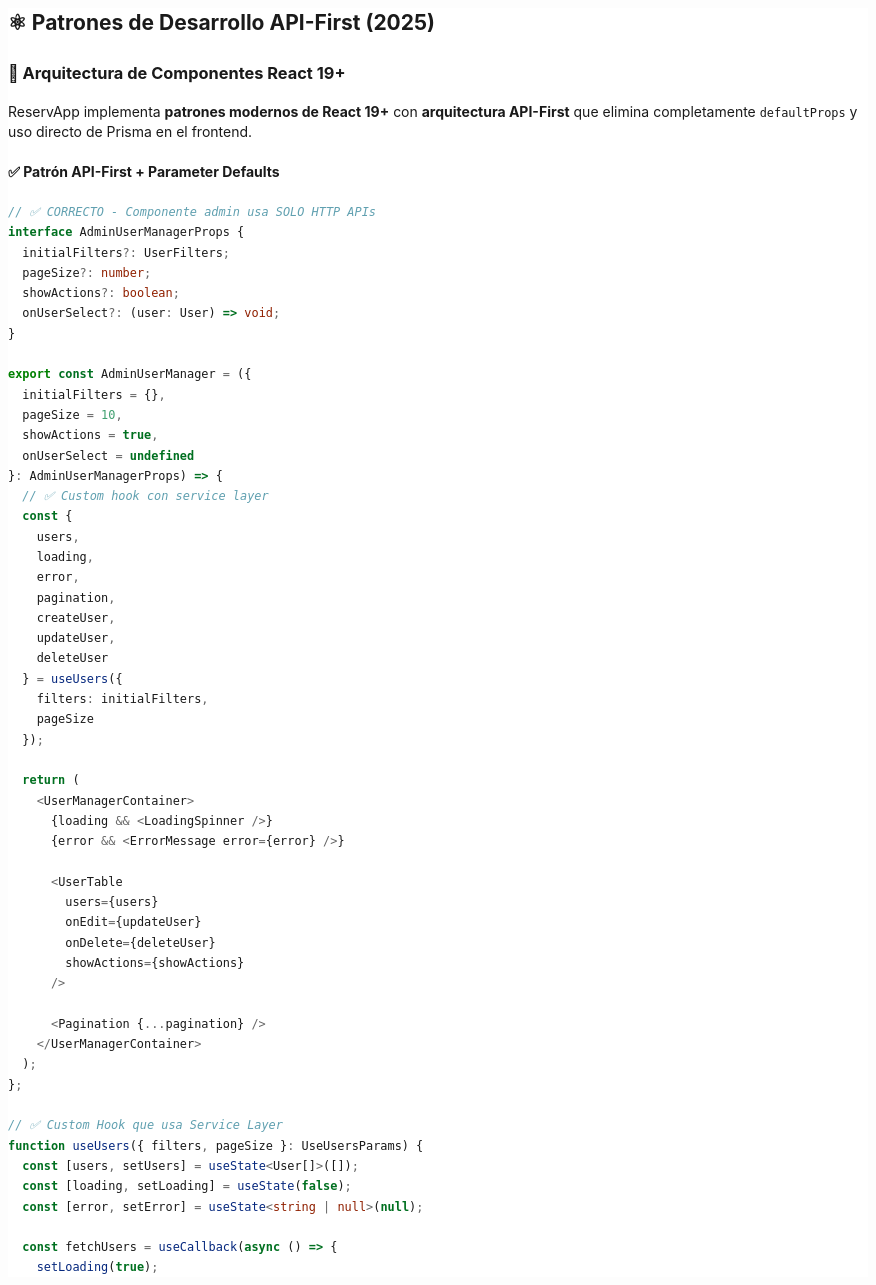 
## ⚛️ Patrones de Desarrollo API-First (2025)

### 🚀 Arquitectura de Componentes React 19+

ReservApp implementa **patrones modernos de React 19+** con **arquitectura API-First** que elimina completamente `defaultProps` y uso directo de Prisma en el frontend.

#### ✅ Patrón API-First + Parameter Defaults

```typescript
// ✅ CORRECTO - Componente admin usa SOLO HTTP APIs
interface AdminUserManagerProps {
  initialFilters?: UserFilters;
  pageSize?: number;
  showActions?: boolean;
  onUserSelect?: (user: User) => void;
}

export const AdminUserManager = ({
  initialFilters = {},
  pageSize = 10,
  showActions = true,
  onUserSelect = undefined
}: AdminUserManagerProps) => {
  // ✅ Custom hook con service layer
  const { 
    users, 
    loading, 
    error, 
    pagination,
    createUser,
    updateUser,
    deleteUser 
  } = useUsers({ 
    filters: initialFilters, 
    pageSize 
  });

  return (
    <UserManagerContainer>
      {loading && <LoadingSpinner />}
      {error && <ErrorMessage error={error} />}
      
      <UserTable 
        users={users}
        onEdit={updateUser}
        onDelete={deleteUser}
        showActions={showActions}
      />
      
      <Pagination {...pagination} />
    </UserManagerContainer>
  );
};

// ✅ Custom Hook que usa Service Layer
function useUsers({ filters, pageSize }: UseUsersParams) {
  const [users, setUsers] = useState<User[]>([]);
  const [loading, setLoading] = useState(false);
  const [error, setError] = useState<string | null>(null);

  const fetchUsers = useCallback(async () => {
    setLoading(true);
```